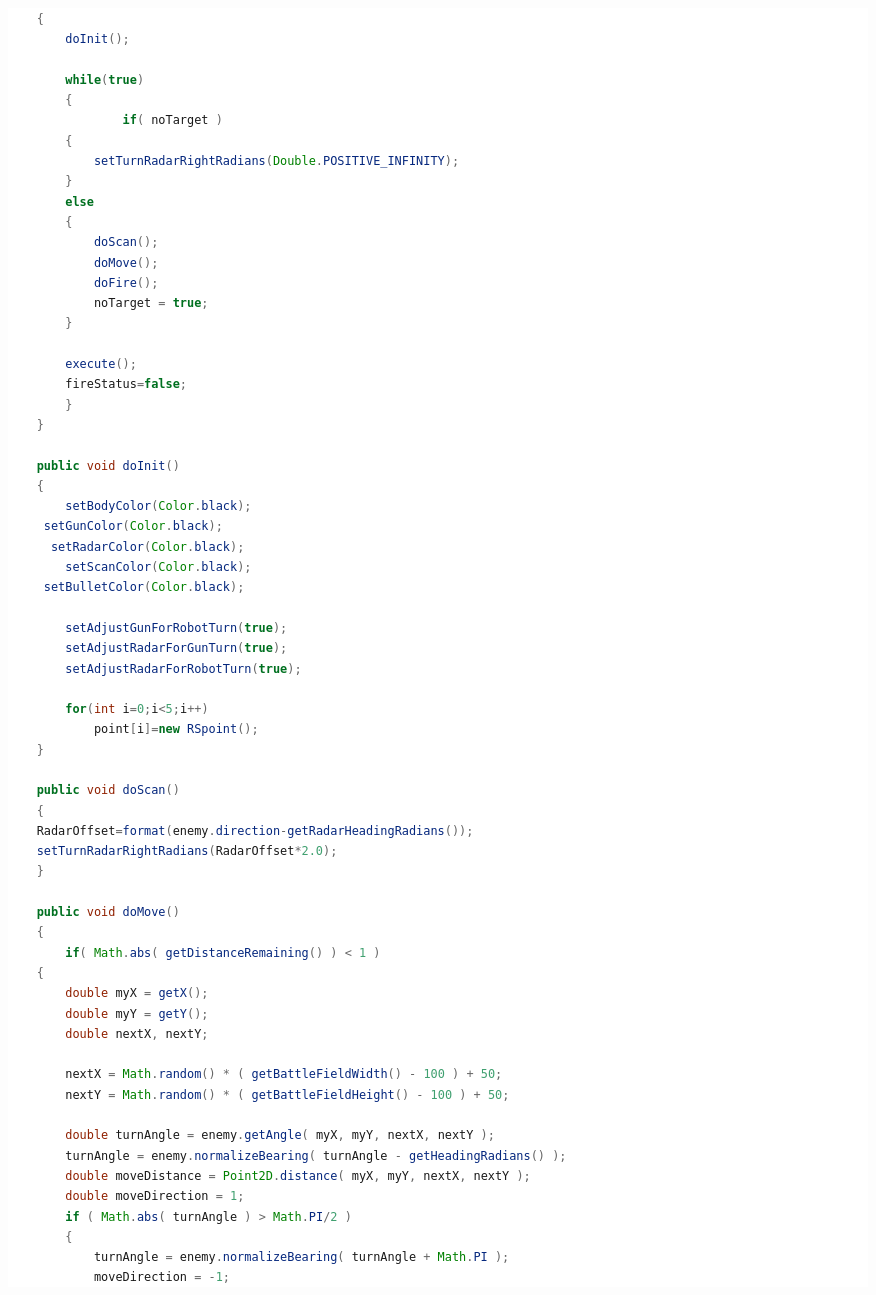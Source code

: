 ```java
    {   
        doInit();
       
        while(true)
        {
                if( noTarget )
        {
            setTurnRadarRightRadians(Double.POSITIVE_INFINITY);
        }
        else
        {
            doScan();
            doMove();
            doFire();
            noTarget = true;
        }
       
        execute();
        fireStatus=false;
        }
    }
   
    public void doInit()
    {
        setBodyColor(Color.black);
     setGunColor(Color.black);
      setRadarColor(Color.black);
        setScanColor(Color.black);
     setBulletColor(Color.black);
       
        setAdjustGunForRobotTurn(true);
        setAdjustRadarForGunTurn(true);
        setAdjustRadarForRobotTurn(true);
       
        for(int i=0;i<5;i++)
            point[i]=new RSpoint();
    }
   
    public void doScan()
    {
    RadarOffset=format(enemy.direction-getRadarHeadingRadians());
    setTurnRadarRightRadians(RadarOffset*2.0);
    }
   
    public void doMove()
    {
        if( Math.abs( getDistanceRemaining() ) < 1 )   
    {
        double myX = getX();
        double myY = getY();
        double nextX, nextY;    

        nextX = Math.random() * ( getBattleFieldWidth() - 100 ) + 50;
        nextY = Math.random() * ( getBattleFieldHeight() - 100 ) + 50;
        
        double turnAngle = enemy.getAngle( myX, myY, nextX, nextY );
        turnAngle = enemy.normalizeBearing( turnAngle - getHeadingRadians() );
        double moveDistance = Point2D.distance( myX, myY, nextX, nextY );
        double moveDirection = 1;
        if ( Math.abs( turnAngle ) > Math.PI/2 )
        {        
            turnAngle = enemy.normalizeBearing( turnAngle + Math.PI );    
            moveDirection = -1;
```